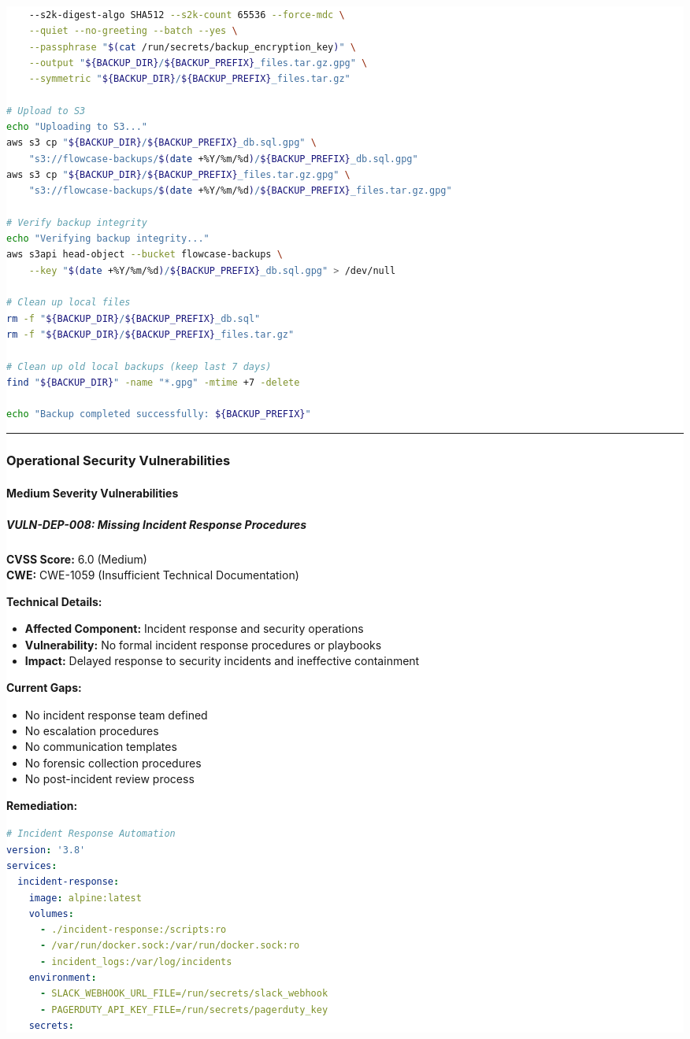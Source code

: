 ```bash
    --s2k-digest-algo SHA512 --s2k-count 65536 --force-mdc \
    --quiet --no-greeting --batch --yes \
    --passphrase "$(cat /run/secrets/backup_encryption_key)" \
    --output "${BACKUP_DIR}/${BACKUP_PREFIX}_files.tar.gz.gpg" \
    --symmetric "${BACKUP_DIR}/${BACKUP_PREFIX}_files.tar.gz"

# Upload to S3
echo "Uploading to S3..."
aws s3 cp "${BACKUP_DIR}/${BACKUP_PREFIX}_db.sql.gpg" \
    "s3://flowcase-backups/$(date +%Y/%m/%d)/${BACKUP_PREFIX}_db.sql.gpg"
aws s3 cp "${BACKUP_DIR}/${BACKUP_PREFIX}_files.tar.gz.gpg" \
    "s3://flowcase-backups/$(date +%Y/%m/%d)/${BACKUP_PREFIX}_files.tar.gz.gpg"

# Verify backup integrity
echo "Verifying backup integrity..."
aws s3api head-object --bucket flowcase-backups \
    --key "$(date +%Y/%m/%d)/${BACKUP_PREFIX}_db.sql.gpg" > /dev/null

# Clean up local files
rm -f "${BACKUP_DIR}/${BACKUP_PREFIX}_db.sql"
rm -f "${BACKUP_DIR}/${BACKUP_PREFIX}_files.tar.gz"

# Clean up old local backups (keep last 7 days)
find "${BACKUP_DIR}" -name "*.gpg" -mtime +7 -delete

echo "Backup completed successfully: ${BACKUP_PREFIX}"
```

---

### Operational Security Vulnerabilities

#### Medium Severity Vulnerabilities

##### VULN-DEP-008: Missing Incident Response Procedures
**CVSS Score:** 6.0 (Medium)  
**CWE:** CWE-1059 (Insufficient Technical Documentation)

**Technical Details:**
- **Affected Component:** Incident response and security operations
- **Vulnerability:** No formal incident response procedures or playbooks
- **Impact:** Delayed response to security incidents and ineffective containment

**Current Gaps:**
- No incident response team defined
- No escalation procedures
- No communication templates
- No forensic collection procedures
- No post-incident review process

**Remediation:**
```yaml
# Incident Response Automation
version: '3.8'
services:
  incident-response:
    image: alpine:latest
    volumes:
      - ./incident-response:/scripts:ro
      - /var/run/docker.sock:/var/run/docker.sock:ro
      - incident_logs:/var/log/incidents
    environment:
      - SLACK_WEBHOOK_URL_FILE=/run/secrets/slack_webhook
      - PAGERDUTY_API_KEY_FILE=/run/secrets/pagerduty_key
    secrets:
```
